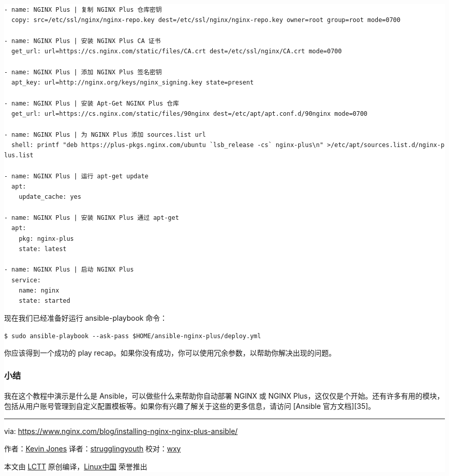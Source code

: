     - name: NGINX Plus | 复制 NGINX Plus 仓库密钥
      copy: src=/etc/ssl/nginx/nginx-repo.key dest=/etc/ssl/nginx/nginx-repo.key owner=root group=root mode=0700
     
    - name: NGINX Plus | 安装 NGINX Plus CA 证书
      get_url: url=https://cs.nginx.com/static/files/CA.crt dest=/etc/ssl/nginx/CA.crt mode=0700
     
    - name: NGINX Plus | 添加 NGINX Plus 签名密钥
      apt_key: url=http://nginx.org/keys/nginx_signing.key state=present
     
    - name: NGINX Plus | 安装 Apt-Get NGINX Plus 仓库
      get_url: url=https://cs.nginx.com/static/files/90nginx dest=/etc/apt/apt.conf.d/90nginx mode=0700
     
    - name: NGINX Plus | 为 NGINX Plus 添加 sources.list url  
      shell: printf "deb https://plus-pkgs.nginx.com/ubuntu `lsb_release -cs` nginx-plus\n" >/etc/apt/sources.list.d/nginx-plus.list
     
    - name: NGINX Plus | 运行 apt-get update
      apt:
        update_cache: yes
     
    - name: NGINX Plus | 安装 NGINX Plus 通过 apt-get
      apt:
        pkg: nginx-plus
        state: latest
     
    - name: NGINX Plus | 启动 NGINX Plus
      service:
        name: nginx
        state: started

现在我们已经准备好运行 ansible-playbook 命令：

    $ sudo ansible-playbook --ask-pass $HOME/ansible-nginx-plus/deploy.yml

你应该得到一个成功的 play recap。如果你没有成功，你可以使用冗余参数，以帮助你解决出现的问题。

### 小结 ###

我在这个教程中演示是什么是 Ansible，可以做些什么来帮助你自动部署 NGINX 或 NGINX Plus，这仅仅是个开始。还有许多有用的模块，包括从用户账号管理到自定义配置模板等。如果你有兴趣了解关于这些的更多信息，请访问 [Ansible 官方文档][35]。


--------------------------------------------------------------------------------

via: https://www.nginx.com/blog/installing-nginx-nginx-plus-ansible/

作者：[Kevin Jones][a]
译者：[strugglingyouth](https://github.com/strugglingyouth)
校对：[wxy](https://github.com/wxy)

本文由 [LCTT](https://github.com/LCTT/TranslateProject) 原创编译，[Linux中国](https://linux.cn/) 荣誉推出

[a]:https://www.nginx.com/blog/author/kjones/
[1]:http://www.ansible.com/
[2]:http://www.paramiko.org/
[3]:http://www.openssh.com/
[4]:http://nginx.org/en/
[5]:https://www.nginx.com/products/
[6]:http://www.centos.org/
[7]:https://www.nginx.com/blog/installing-nginx-nginx-plus-ansible/#ubuntu
[8]:http://docs.ansible.com/ansible/intro_installation.html#installing-the-control-machine
[9]:https://www.nginx.com/blog/installing-nginx-nginx-plus-ansible/#deploy-nginx
[10]:http://docs.ansible.com/ansible/playbooks_roles.html#task-include-files-and-encouraging-reuse
[11]:https://www.nginx.com/blog/installing-nginx-nginx-plus-ansible/#list-nginx
[12]:http://docs.ansible.com/ansible/YAMLSyntax.html
[13]:http://docs.ansible.com/ansible/yum_module.html
[14]:http://docs.ansible.com/ansible/service_module.html
[15]:http://nginx.org/en/linux_packages.html
[16]:http://wiki.centos.org/HowTos/Network/SecuringSSH
[17]:http://curl.haxx.se/